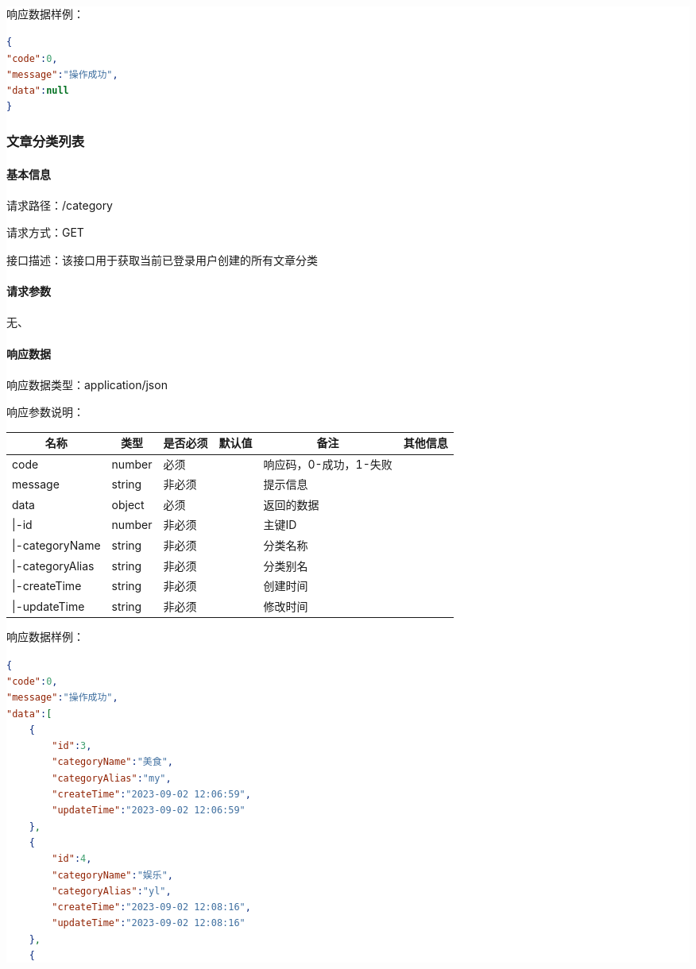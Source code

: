 响应数据样例：

```json
{
"code":0,
"message":"操作成功",
"data":null
}
```

### 文章分类列表

#### 基本信息

请求路径：/category

请求方式：GET

接口描述：该接口用于获取当前已登录用户创建的所有文章分类

#### 请求参数

无、

#### 响应数据

响应数据类型：application/json

响应参数说明：

| 名称             | 类型   | 是否必须 | 默认值 | 备注                   | 其他信息 |
| ---------------- | ------ | -------- | ------ | ---------------------- | -------- |
| code             | number | 必须     |        | 响应码，0-成功，1-失败 |          |
| message          | string | 非必须   |        | 提示信息               |          |
| data             | object | 必须     |        | 返回的数据             |          |
| \|-id            | number | 非必须   |        | 主键ID                 |          |
| \|-categoryName  | string | 非必须   |        | 分类名称               |          |
| \|-categoryAlias | string | 非必须   |        | 分类别名               |          |
| \|-createTime    | string | 非必须   |        | 创建时间               |          |
| \|-updateTime    | string | 非必须   |        | 修改时间               |          |

响应数据样例：

```json
{
"code":0,
"message":"操作成功",
"data":[
	{
        "id":3,
		"categoryName":"美食",
		"categoryAlias":"my",
		"createTime":"2023-09-02 12:06:59",
        "updateTime":"2023-09-02 12:06:59"
    },
	{
    	"id":4,
    	"categoryName":"娱乐",
        "categoryAlias":"yl",
        "createTime":"2023-09-02 12:08:16",
        "updateTime":"2023-09-02 12:08:16"
    },
	{
```